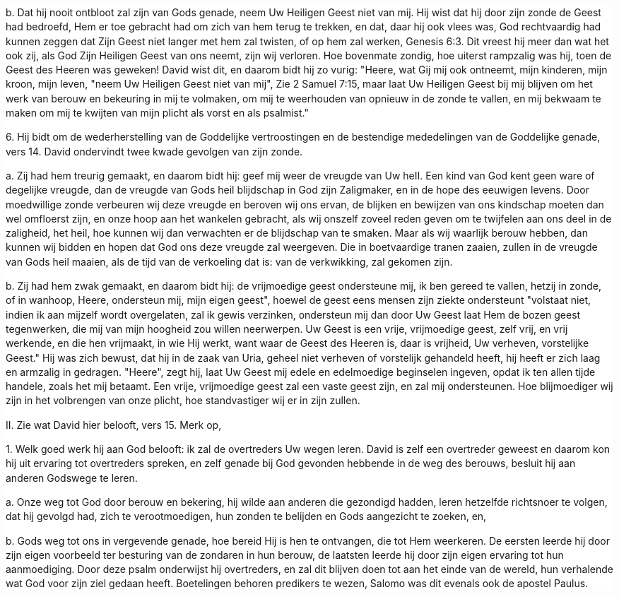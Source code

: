 b. Dat hij nooit ontbloot zal zijn van Gods genade, neem Uw Heiligen Geest niet van mij. Hij wist dat hij door zijn zonde de Geest had bedroefd, Hem er toe gebracht had om zich van hem terug te trekken, en dat, daar hij ook vlees was, God rechtvaardig had kunnen zeggen dat Zijn Geest niet langer met hem zal twisten, of op hem zal werken, Genesis 6:3. Dit vreest hij meer dan wat het ook zij, als God Zijn Heiligen Geest van ons neemt, zijn wij verloren. Hoe bovenmate zondig, hoe uiterst rampzalig was hij, toen de Geest des Heeren was geweken! David wist dit, en daarom bidt hij zo vurig: "Heere, wat Gij mij ook ontneemt, mijn kinderen, mijn kroon, mijn leven, "neem Uw Heiligen Geest niet van mij", Zie 2 Samuel 7:15, maar laat Uw Heiligen Geest bij mij blijven om het werk van berouw en bekeuring in mij te volmaken, om mij te weerhouden van opnieuw in de zonde te vallen, en mij bekwaam te maken om mij te kwijten van mijn plicht als vorst en als psalmist." 

6\. Hij bidt om de wederherstelling van de Goddelijke vertroostingen en de bestendige mededelingen van de Goddelijke genade, vers 14. David ondervindt twee kwade gevolgen van zijn zonde.

a. Zij had hem treurig gemaakt, en daarom bidt hij: geef mij weer de vreugde van Uw heII. Een kind van God kent geen ware of degelijke vreugde, dan de vreugde van Gods heil blijdschap in God zijn Zaligmaker, en in de hope des eeuwigen levens. Door moedwillige zonde verbeuren wij deze vreugde en beroven wij ons ervan, de blijken en bewijzen van ons kindschap moeten dan wel omfloerst zijn, en onze hoop aan het wankelen gebracht, als wij onszelf zoveel reden geven om te twijfelen aan ons deel in de zaligheid, het heil, hoe kunnen wij dan verwachten er de blijdschap van te smaken. Maar als wij waarlijk berouw hebben, dan kunnen wij bidden en hopen dat God ons deze vreugde zal weergeven. Die in boetvaardige tranen zaaien, zullen in de vreugde van Gods heil maaien, als de tijd van de verkoeling dat is: van de verkwikking, zal gekomen zijn.

b. Zij had hem zwak gemaakt, en daarom bidt hij: de vrijmoedige geest ondersteune mij, ik ben gereed te vallen, hetzij in zonde, of in wanhoop, Heere, ondersteun mij, mijn eigen geest", hoewel de geest eens mensen zijn ziekte ondersteunt "volstaat niet, indien ik aan mijzelf wordt overgelaten, zal ik gewis verzinken, ondersteun mij dan door Uw Geest laat Hem de bozen geest tegenwerken, die mij van mijn hoogheid zou willen neerwerpen. Uw Geest is een vrije, vrijmoedige geest, zelf vrij, en vrij werkende, en die hen vrijmaakt, in wie Hij werkt, want waar de Geest des Heeren is, daar is vrijheid, Uw verheven, vorstelijke Geest." Hij was zich bewust, dat hij in de zaak van Uria, geheel niet verheven of vorstelijk gehandeld heeft, hij heeft er zich laag en armzalig in gedragen. "Heere", zegt hij, laat Uw Geest mij edele en edelmoedige beginselen ingeven, opdat ik ten allen tijde handele, zoals het mij betaamt. Een vrije, vrijmoedige geest zal een vaste geest zijn, en zal mij ondersteunen. Hoe blijmoediger wij zijn in het volbrengen van onze plicht, hoe standvastiger wij er in zijn zullen.

II. Zie wat David hier belooft, vers 15. 
Merk op, 

1\. Welk goed werk hij aan God belooft: ik zal de overtreders Uw wegen leren. David is zelf een overtreder geweest en daarom kon hij uit ervaring tot overtreders spreken, en zelf genade bij God gevonden hebbende in de weg des berouws, besluit hij aan anderen Godswege te leren.

a. Onze weg tot God door berouw en bekering, hij wilde aan anderen die gezondigd hadden, leren hetzelfde richtsnoer te volgen, dat hij gevolgd had, zich te verootmoedigen, hun zonden te belijden en Gods aangezicht te zoeken, en, 

b. Gods weg tot ons in vergevende genade, hoe bereid Hij is hen te ontvangen, die tot Hem weerkeren. De eersten leerde hij door zijn eigen voorbeeld ter besturing van de zondaren in hun berouw, de laatsten leerde hij door zijn eigen ervaring tot hun aanmoediging. Door deze psalm onderwijst hij overtreders, en zal dit blijven doen tot aan het einde van de wereld, hun verhalende wat God voor zijn ziel gedaan heeft. Boetelingen behoren predikers te wezen, Salomo was dit evenals ook de apostel Paulus.
